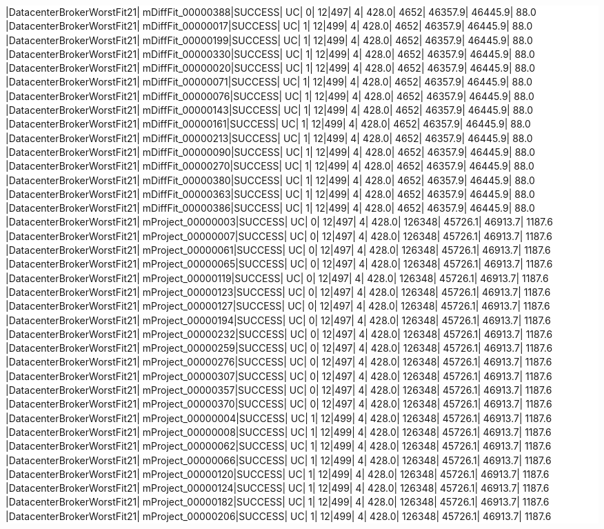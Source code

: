 |DatacenterBrokerWorstFit21|     mDiffFit_00000388|SUCCESS|    UC|   0|       12|497|        4|     428.0|       4652|  46357.9|   46445.9|    88.0
|DatacenterBrokerWorstFit21|     mDiffFit_00000017|SUCCESS|    UC|   1|       12|499|        4|     428.0|       4652|  46357.9|   46445.9|    88.0
|DatacenterBrokerWorstFit21|     mDiffFit_00000199|SUCCESS|    UC|   1|       12|499|        4|     428.0|       4652|  46357.9|   46445.9|    88.0
|DatacenterBrokerWorstFit21|     mDiffFit_00000330|SUCCESS|    UC|   1|       12|499|        4|     428.0|       4652|  46357.9|   46445.9|    88.0
|DatacenterBrokerWorstFit21|     mDiffFit_00000020|SUCCESS|    UC|   1|       12|499|        4|     428.0|       4652|  46357.9|   46445.9|    88.0
|DatacenterBrokerWorstFit21|     mDiffFit_00000071|SUCCESS|    UC|   1|       12|499|        4|     428.0|       4652|  46357.9|   46445.9|    88.0
|DatacenterBrokerWorstFit21|     mDiffFit_00000076|SUCCESS|    UC|   1|       12|499|        4|     428.0|       4652|  46357.9|   46445.9|    88.0
|DatacenterBrokerWorstFit21|     mDiffFit_00000143|SUCCESS|    UC|   1|       12|499|        4|     428.0|       4652|  46357.9|   46445.9|    88.0
|DatacenterBrokerWorstFit21|     mDiffFit_00000161|SUCCESS|    UC|   1|       12|499|        4|     428.0|       4652|  46357.9|   46445.9|    88.0
|DatacenterBrokerWorstFit21|     mDiffFit_00000213|SUCCESS|    UC|   1|       12|499|        4|     428.0|       4652|  46357.9|   46445.9|    88.0
|DatacenterBrokerWorstFit21|     mDiffFit_00000090|SUCCESS|    UC|   1|       12|499|        4|     428.0|       4652|  46357.9|   46445.9|    88.0
|DatacenterBrokerWorstFit21|     mDiffFit_00000270|SUCCESS|    UC|   1|       12|499|        4|     428.0|       4652|  46357.9|   46445.9|    88.0
|DatacenterBrokerWorstFit21|     mDiffFit_00000380|SUCCESS|    UC|   1|       12|499|        4|     428.0|       4652|  46357.9|   46445.9|    88.0
|DatacenterBrokerWorstFit21|     mDiffFit_00000363|SUCCESS|    UC|   1|       12|499|        4|     428.0|       4652|  46357.9|   46445.9|    88.0
|DatacenterBrokerWorstFit21|     mDiffFit_00000386|SUCCESS|    UC|   1|       12|499|        4|     428.0|       4652|  46357.9|   46445.9|    88.0
|DatacenterBrokerWorstFit21|     mProject_00000003|SUCCESS|    UC|   0|       12|497|        4|     428.0|     126348|  45726.1|   46913.7|  1187.6
|DatacenterBrokerWorstFit21|     mProject_00000007|SUCCESS|    UC|   0|       12|497|        4|     428.0|     126348|  45726.1|   46913.7|  1187.6
|DatacenterBrokerWorstFit21|     mProject_00000061|SUCCESS|    UC|   0|       12|497|        4|     428.0|     126348|  45726.1|   46913.7|  1187.6
|DatacenterBrokerWorstFit21|     mProject_00000065|SUCCESS|    UC|   0|       12|497|        4|     428.0|     126348|  45726.1|   46913.7|  1187.6
|DatacenterBrokerWorstFit21|     mProject_00000119|SUCCESS|    UC|   0|       12|497|        4|     428.0|     126348|  45726.1|   46913.7|  1187.6
|DatacenterBrokerWorstFit21|     mProject_00000123|SUCCESS|    UC|   0|       12|497|        4|     428.0|     126348|  45726.1|   46913.7|  1187.6
|DatacenterBrokerWorstFit21|     mProject_00000127|SUCCESS|    UC|   0|       12|497|        4|     428.0|     126348|  45726.1|   46913.7|  1187.6
|DatacenterBrokerWorstFit21|     mProject_00000194|SUCCESS|    UC|   0|       12|497|        4|     428.0|     126348|  45726.1|   46913.7|  1187.6
|DatacenterBrokerWorstFit21|     mProject_00000232|SUCCESS|    UC|   0|       12|497|        4|     428.0|     126348|  45726.1|   46913.7|  1187.6
|DatacenterBrokerWorstFit21|     mProject_00000259|SUCCESS|    UC|   0|       12|497|        4|     428.0|     126348|  45726.1|   46913.7|  1187.6
|DatacenterBrokerWorstFit21|     mProject_00000276|SUCCESS|    UC|   0|       12|497|        4|     428.0|     126348|  45726.1|   46913.7|  1187.6
|DatacenterBrokerWorstFit21|     mProject_00000307|SUCCESS|    UC|   0|       12|497|        4|     428.0|     126348|  45726.1|   46913.7|  1187.6
|DatacenterBrokerWorstFit21|     mProject_00000357|SUCCESS|    UC|   0|       12|497|        4|     428.0|     126348|  45726.1|   46913.7|  1187.6
|DatacenterBrokerWorstFit21|     mProject_00000370|SUCCESS|    UC|   0|       12|497|        4|     428.0|     126348|  45726.1|   46913.7|  1187.6
|DatacenterBrokerWorstFit21|     mProject_00000004|SUCCESS|    UC|   1|       12|499|        4|     428.0|     126348|  45726.1|   46913.7|  1187.6
|DatacenterBrokerWorstFit21|     mProject_00000008|SUCCESS|    UC|   1|       12|499|        4|     428.0|     126348|  45726.1|   46913.7|  1187.6
|DatacenterBrokerWorstFit21|     mProject_00000062|SUCCESS|    UC|   1|       12|499|        4|     428.0|     126348|  45726.1|   46913.7|  1187.6
|DatacenterBrokerWorstFit21|     mProject_00000066|SUCCESS|    UC|   1|       12|499|        4|     428.0|     126348|  45726.1|   46913.7|  1187.6
|DatacenterBrokerWorstFit21|     mProject_00000120|SUCCESS|    UC|   1|       12|499|        4|     428.0|     126348|  45726.1|   46913.7|  1187.6
|DatacenterBrokerWorstFit21|     mProject_00000124|SUCCESS|    UC|   1|       12|499|        4|     428.0|     126348|  45726.1|   46913.7|  1187.6
|DatacenterBrokerWorstFit21|     mProject_00000182|SUCCESS|    UC|   1|       12|499|        4|     428.0|     126348|  45726.1|   46913.7|  1187.6
|DatacenterBrokerWorstFit21|     mProject_00000206|SUCCESS|    UC|   1|       12|499|        4|     428.0|     126348|  45726.1|   46913.7|  1187.6